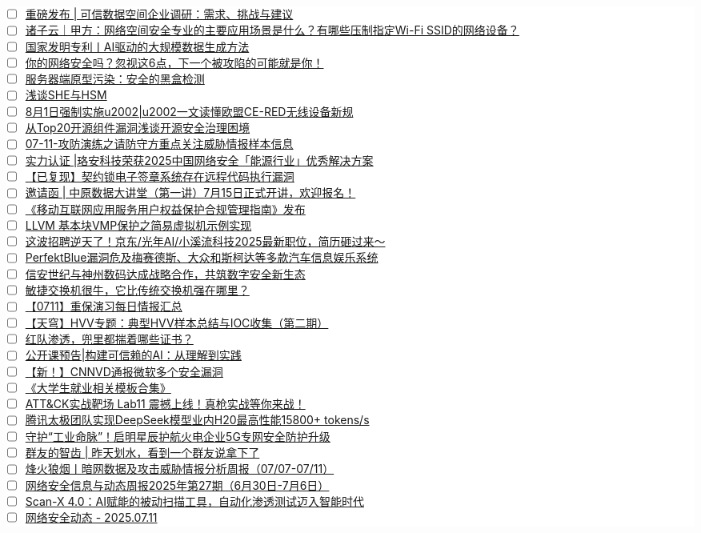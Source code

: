   - [ ] [重磅发布 | 可信数据空间企业调研：需求、挑战与建议](https://mp.weixin.qq.com/s?__biz=MzU5ODgzNTExOQ==&mid=2247641570&idx=2&sn=5555ec13411975dde75bdfca547cfa61)
  - [ ] [诸子云｜甲方：网络空间安全专业的主要应用场景是什么？有哪些压制指定Wi-Fi SSID的网络设备？](https://mp.weixin.qq.com/s?__biz=MzU5ODgzNTExOQ==&mid=2247641570&idx=3&sn=6d4e11378f26e4871ace0ec76833d114)
  - [ ] [国家发明专利丨AI驱动的大规模数据生成方法](https://mp.weixin.qq.com/s?__biz=MzIzNjE1ODE2OA==&mid=2660191994&idx=1&sn=622ee95409e6941e019eb739e6629c33)
  - [ ] [你的网络安全吗？忽视这6点，下一个被攻陷的可能就是你！](https://mp.weixin.qq.com/s?__biz=MzkzNjIzMjM5Ng==&mid=2247492771&idx=1&sn=4e414e9c35bf3da72b296d7d0d178be9)
  - [ ] [服务器端原型污染：安全的黑盒检测](https://mp.weixin.qq.com/s?__biz=Mzk2NDg3Mzk2OQ==&mid=2247483992&idx=1&sn=cbe726eeb0a99e1ccf93acbd787a8f12)
  - [ ] [浅谈SHE与HSM](https://mp.weixin.qq.com/s?__biz=MzIzOTc2OTAxMg==&mid=2247556764&idx=1&sn=7a6dbe0ed6cd56111ded669d006d046f)
  - [ ] [8月1日强制实施u2002|u2002一文读懂欧盟CE-RED无线设备新规](https://mp.weixin.qq.com/s?__biz=MzIzOTc2OTAxMg==&mid=2247556764&idx=2&sn=f82eb36888176657b0e02eda3e9a9cc3)
  - [ ] [从Top20开源组件漏洞浅谈开源安全治理困境](https://mp.weixin.qq.com/s?__biz=Mzg4Nzk3MTg3MA==&mid=2247488451&idx=1&sn=a4ca5878e9febbc5fb079a6dbd862c55)
  - [ ] [07-11-攻防演练之请防守方重点关注威胁情报样本信息](https://mp.weixin.qq.com/s?__biz=MzIyNDg2MDQ4Ng==&mid=2247487379&idx=1&sn=ce4b51d6f5bde1eb21c21261933e49fc)
  - [ ] [实力认证 |珞安科技荣获2025中国网络安全「能源行业」优秀解决方案](https://mp.weixin.qq.com/s?__biz=MzU2NjI5NzY1OA==&mid=2247513315&idx=1&sn=ba3db6843c69050d50b40f33c1dc761c)
  - [ ] [【已复现】契约锁电子签章系统存在远程代码执行漏洞](https://mp.weixin.qq.com/s?__biz=MzUzOTE2OTM5Mg==&mid=2247490470&idx=1&sn=76647e3cbc939582e3fa73101fc442f4)
  - [ ] [邀请函 | 中原数据大讲堂（第一讲）7月15日正式开讲，欢迎报名！](https://mp.weixin.qq.com/s?__biz=MjM5NjA2NzY3NA==&mid=2448689469&idx=1&sn=7fadfae3e91fe012d1c64c442e8586b0)
  - [ ] [《移动互联网应用服务用户权益保护合规管理指南》发布](https://mp.weixin.qq.com/s?__biz=MjM5NjA2NzY3NA==&mid=2448689469&idx=2&sn=f85ca8fdeeef898a0261f48d2b56af27)
  - [ ] [LLVM 基本块VMP保护之简易虚拟机示例实现](https://mp.weixin.qq.com/s?__biz=MjM5NTc2MDYxMw==&mid=2458597083&idx=1&sn=33594cedc77582e326864bc91855f9ec)
  - [ ] [这波招聘逆天了！京东/光年AI/小溪流科技2025最新职位，简历砸过来～](https://mp.weixin.qq.com/s?__biz=MjM5NTc2MDYxMw==&mid=2458597083&idx=2&sn=bbaa614c84506105a293502a352b80ef)
  - [ ] [PerfektBlue漏洞危及梅赛德斯、大众和斯柯达等多款汽车信息娱乐系统](https://mp.weixin.qq.com/s?__biz=MjM5NTc2MDYxMw==&mid=2458597083&idx=3&sn=5ed9d81521495a3efbc2a3afe6aedaf8)
  - [ ] [信安世纪与神州数码达成战略合作，共筑数字安全新生态](https://mp.weixin.qq.com/s?__biz=MjM5NzgzMjMwNw==&mid=2650665051&idx=1&sn=d443eb9d512dc3722e0f9114adefb717)
  - [ ] [敏捷交换机很牛，它比传统交换机强在哪里？](https://mp.weixin.qq.com/s?__biz=MzUyNTExOTY1Nw==&mid=2247531097&idx=1&sn=63e8c1f3f9700e89bf8832a0b704ee40)
  - [ ] [【0711】重保演习每日情报汇总](https://mp.weixin.qq.com/s?__biz=MzkyNzcxNTczNA==&mid=2247487627&idx=1&sn=e3409969828a70b2f51249d9e9256542)
  - [ ] [【天穹】HVV专题：典型HVV样本总结与IOC收集（第二期）](https://mp.weixin.qq.com/s?__biz=Mzg4OTU4MjQ4Mg==&mid=2247488722&idx=1&sn=cd18bb3e125792d1630283eeecb90727)
  - [ ] [红队渗透，兜里都揣着哪些证书？](https://mp.weixin.qq.com/s?__biz=MzU4MjUxNjQ1Ng==&mid=2247524304&idx=1&sn=be4b2dfd62ed6fade59b02eef4e72b0a)
  - [ ] [公开课预告|构建可信赖的AI：从理解到实践](https://mp.weixin.qq.com/s?__biz=MzU4MjUxNjQ1Ng==&mid=2247524304&idx=2&sn=ada251f1c60eaa8e862b033bfa05f17a)
  - [ ] [【新！】CNNVD通报微软多个安全漏洞](https://mp.weixin.qq.com/s?__biz=Mzg2MDg0ODg1NQ==&mid=2247547154&idx=1&sn=ed18dc2a48d5baf054db84d47279fb1b)
  - [ ] [《大学生就业相关模板合集》](https://mp.weixin.qq.com/s?__biz=Mzg4OTI0MDk5MQ==&mid=2247493951&idx=1&sn=f8428d4b307d83be22bf7df480214b9d)
  - [ ] [ATT&CK实战靶场 Lab11 震撼上线！真枪实战等你来战！](https://mp.weixin.qq.com/s?__biz=Mzg2NDY2MTQ1OQ==&mid=2247523735&idx=1&sn=31194064b4d30893fe1c84b208efcf0f)
  - [ ] [腾讯太极团队实现DeepSeek模型业内H20最高性能15800+ tokens/s](https://mp.weixin.qq.com/s?__biz=MjM5ODYwMjI2MA==&mid=2649794504&idx=1&sn=61c088b33c96f106db0479f45fa23cc7)
  - [ ] [守护“工业命脉”！启明星辰护航火电企业5G专网安全防护升级](https://mp.weixin.qq.com/s?__biz=MzA3NDQ0MzkzMA==&mid=2651733716&idx=1&sn=ef457fd2b7de64e13439fa100581dd04)
  - [ ] [群友的智齿 | 昨天划水，看到一个群友说拿下了](https://mp.weixin.qq.com/s?__biz=Mzk0NzQxNzY2OQ==&mid=2247489655&idx=1&sn=e9c4f4e3cc09b5d7018dc9b00c1408d5)
  - [ ] [烽火狼烟丨暗网数据及攻击威胁情报分析周报（07/07-07/11）](https://mp.weixin.qq.com/s?__biz=Mzk0NjMxNTgyOQ==&mid=2247484680&idx=1&sn=c62abbf6aa1dab84f4075cb0a7fff0c6)
  - [ ] [网络安全信息与动态周报2025年第27期（6月30日-7月6日）](https://mp.weixin.qq.com/s?__biz=Mzk0NjMxNTgyOQ==&mid=2247484680&idx=2&sn=39b21f9933c107d15171eacfad0baa77)
  - [ ] [Scan-X 4.0：AI赋能的被动扫描工具，自动化渗透测试迈入智能时代](https://mp.weixin.qq.com/s?__biz=Mzk0OTY1NTI5Mw==&mid=2247493289&idx=1&sn=7bb226bdb998d3fe606c1d8678ca44ec)
  - [ ] [网络安全动态 - 2025.07.11](https://mp.weixin.qq.com/s?__biz=MzU1MzEzMzAxMA==&mid=2247500115&idx=1&sn=d00ba76094833b77b684a4aeec498ac6)